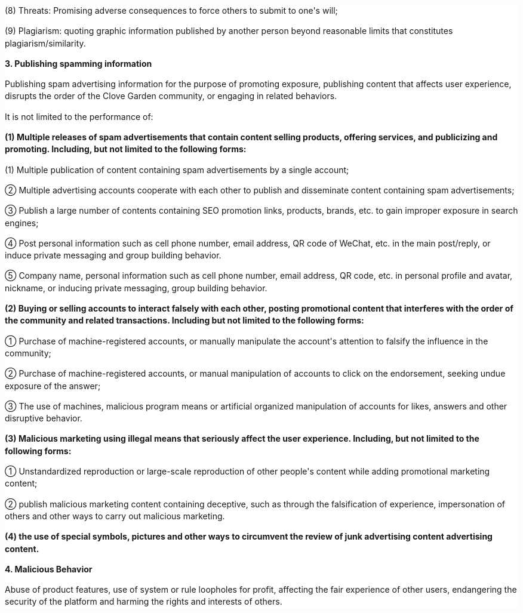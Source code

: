 (8) Threats: Promising adverse consequences to force others to submit to one's will;

(9) Plagiarism: quoting graphic information published by another person beyond reasonable limits that constitutes plagiarism/similarity.

**3. Publishing spamming information**

Publishing spam advertising information for the purpose of promoting exposure, publishing content that affects user experience, disrupts the order of the Clove Garden community, or engaging in related behaviors.

It is not limited to the performance of:

**(1) Multiple releases of spam advertisements that contain content selling products, offering services, and publicizing and promoting. Including, but not limited to the following forms:**

(1) Multiple publication of content containing spam advertisements by a single account;

② Multiple advertising accounts cooperate with each other to publish and disseminate content containing spam advertisements;

③ Publish a large number of contents containing SEO promotion links, products, brands, etc. to gain improper exposure in search engines;

④ Post personal information such as cell phone number, email address, QR code of WeChat, etc. in the main post/reply, or induce private messaging and group building behavior.

⑤ Company name, personal information such as cell phone number, email address, QR code, etc. in personal profile and avatar, nickname, or inducing private messaging, group building behavior.

**(2) Buying or selling accounts to interact falsely with each other, posting promotional content that interferes with the order of the community and related transactions. Including but not limited to the following forms:**

① Purchase of machine-registered accounts, or manually manipulate the account's attention to falsify the influence in the community;

② Purchase of machine-registered accounts, or manual manipulation of accounts to click on the endorsement, seeking undue exposure of the answer;

③ The use of machines, malicious program means or artificial organized manipulation of accounts for likes, answers and other disruptive behavior.

**(3) Malicious marketing using illegal means that seriously affect the user experience. Including, but not limited to the following forms:**

① Unstandardized reproduction or large-scale reproduction of other people's content while adding promotional marketing content;

② publish malicious marketing content containing deceptive, such as through the falsification of experience, impersonation of others and other ways to carry out malicious marketing.

**(4) the use of special symbols, pictures and other ways to circumvent the review of junk advertising content advertising content.**

**4. Malicious Behavior**

Abuse of product features, use of system or rule loopholes for profit, affecting the fair experience of other users, endangering the security of the platform and harming the rights and interests of others.
